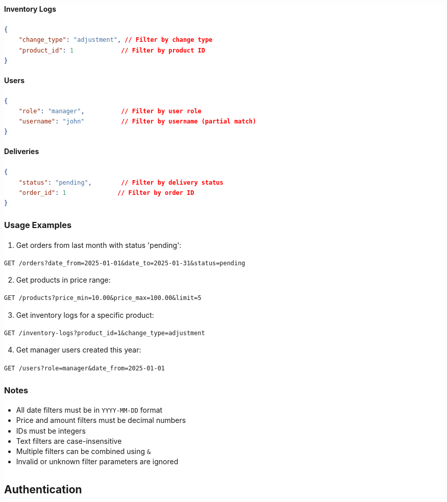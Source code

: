 #### Inventory Logs
```json
{
    "change_type": "adjustment", // Filter by change type
    "product_id": 1             // Filter by product ID
}
```

#### Users
```json
{
    "role": "manager",          // Filter by user role
    "username": "john"          // Filter by username (partial match)
}
```

#### Deliveries
```json
{
    "status": "pending",        // Filter by delivery status
    "order_id": 1              // Filter by order ID
}
```

### Usage Examples

1. Get orders from last month with status 'pending':
```
GET /orders?date_from=2025-01-01&date_to=2025-01-31&status=pending
```

2. Get products in price range:
```
GET /products?price_min=10.00&price_max=100.00&limit=5
```

3. Get inventory logs for a specific product:
```
GET /inventory-logs?product_id=1&change_type=adjustment
```

4. Get manager users created this year:
```
GET /users?role=manager&date_from=2025-01-01
```

### Notes
- All date filters must be in `YYYY-MM-DD` format
- Price and amount filters must be decimal numbers
- IDs must be integers
- Text filters are case-insensitive
- Multiple filters can be combined using `&`
- Invalid or unknown filter parameters are ignored

## Authentication
